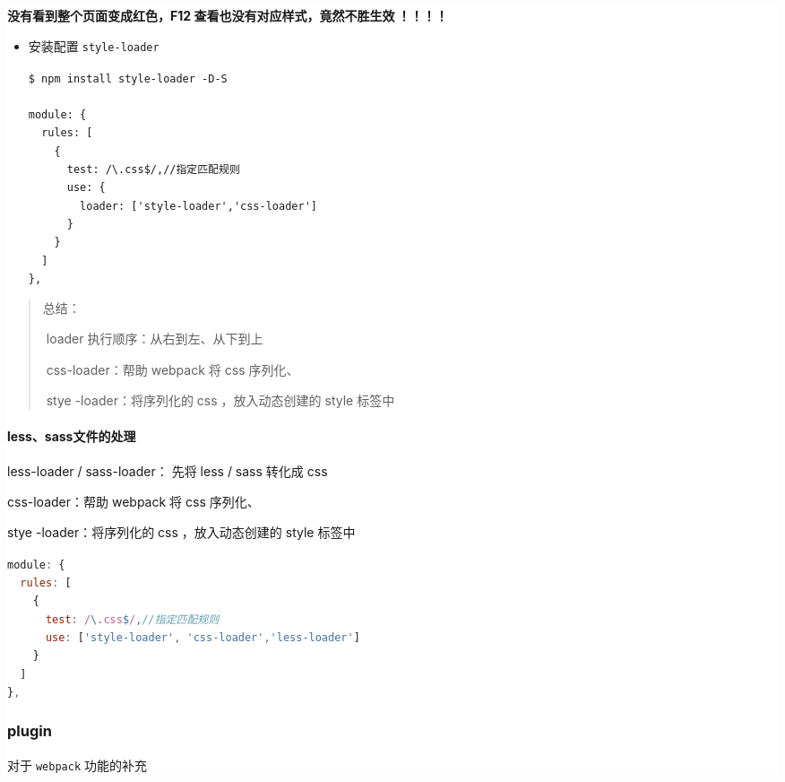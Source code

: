 **没有看到整个页面变成红色，F12 查看也没有对应样式，竟然不胜生效 ！！！！**

- 安装配置 `style-loader`

  ```shell
  $ npm install style-loader -D-S 
  
  module: {
    rules: [
      {
        test: /\.css$/,//指定匹配规则
        use: {
          loader: ['style-loader','css-loader']
        }
      }
    ]
  },
  
  ```



> 总结：
>
> ​	loader 执行顺序：从右到左、从下到上
>
> ​	css-loader：帮助 webpack 将 css 序列化、
>
> ​	stye -loader：将序列化的 css ，放入动态创建的 style 标签中



#### less、sass文件的处理

less-loader / sass-loader： 先将 less / sass 转化成 css

css-loader：帮助 webpack 将 css 序列化、

stye -loader：将序列化的 css ，放入动态创建的 style 标签中

```js
module: {
  rules: [
    {
      test: /\.css$/,//指定匹配规则
      use: ['style-loader', 'css-loader','less-loader']
    }
  ]
},

```



### plugin

对于 `webpack` 功能的补充
